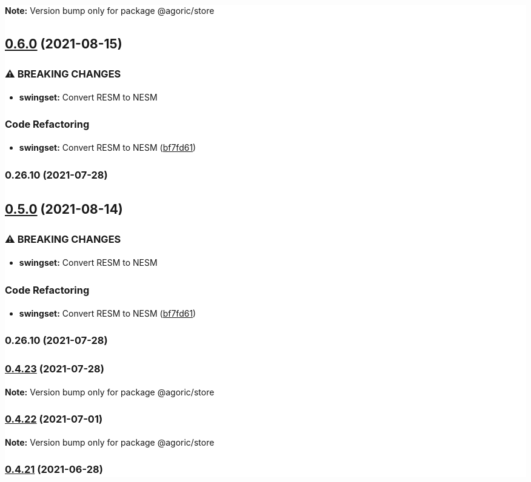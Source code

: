 **Note:** Version bump only for package @agoric/store





## [0.6.0](https://github.com/Agoric/agoric-sdk/compare/@agoric/store@0.4.22...@agoric/store@0.6.0) (2021-08-15)


### ⚠ BREAKING CHANGES

* **swingset:** Convert RESM to NESM

### Code Refactoring

* **swingset:** Convert RESM to NESM ([bf7fd61](https://github.com/Agoric/agoric-sdk/commit/bf7fd6161a79e994c3bc48949e4ccb01b4048772))

### 0.26.10 (2021-07-28)



## [0.5.0](https://github.com/Agoric/agoric-sdk/compare/@agoric/store@0.4.22...@agoric/store@0.5.0) (2021-08-14)


### ⚠ BREAKING CHANGES

* **swingset:** Convert RESM to NESM

### Code Refactoring

* **swingset:** Convert RESM to NESM ([bf7fd61](https://github.com/Agoric/agoric-sdk/commit/bf7fd6161a79e994c3bc48949e4ccb01b4048772))

### 0.26.10 (2021-07-28)



### [0.4.23](https://github.com/Agoric/agoric-sdk/compare/@agoric/store@0.4.22...@agoric/store@0.4.23) (2021-07-28)

**Note:** Version bump only for package @agoric/store





### [0.4.22](https://github.com/Agoric/agoric-sdk/compare/@agoric/store@0.4.21...@agoric/store@0.4.22) (2021-07-01)

**Note:** Version bump only for package @agoric/store





### [0.4.21](https://github.com/Agoric/agoric-sdk/compare/@agoric/store@0.4.20...@agoric/store@0.4.21) (2021-06-28)
